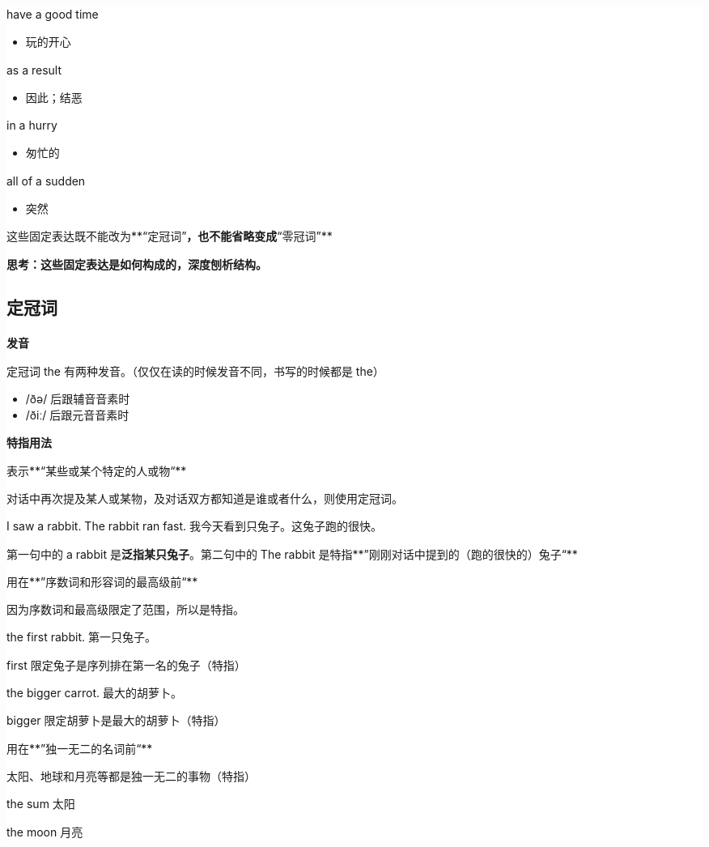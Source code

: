 have a good time

- 玩的开心

as a result

- 因此；结恶

in a hurry

- 匆忙的

all of a sudden

- 突然

这些固定表达既不能改为**“定冠词”**，也不能省略变成**“零冠词”**

**思考：这些固定表达是如何构成的，深度刨析结构。**



## 定冠词

**发音**

定冠词 the 有两种发音。（仅仅在读的时候发音不同，书写的时候都是 the）

-  /ðə/ 后跟辅音音素时
- /ðiː/  后跟元音音素时



**特指用法**

表示**“某些或某个特定的人或物“**

对话中再次提及某人或某物，及对话双方都知道是谁或者什么，则使用定冠词。

I saw a rabbit. The rabbit ran fast. 我今天看到只兔子。这兔子跑的很快。

第一句中的 a rabbit 是**泛指某只兔子**。第二句中的 The rabbit 是特指**”刚刚对话中提到的（跑的很快的）兔子“**



用在**”序数词和形容词的最高级前“**

因为序数词和最高级限定了范围，所以是特指。

the first rabbit. 第一只兔子。

first 限定兔子是序列排在第一名的兔子（特指）

the bigger carrot. 最大的胡萝卜。

bigger 限定胡萝卜是最大的胡萝卜（特指）



用在**”独一无二的名词前“**

太阳、地球和月亮等都是独一无二的事物（特指）

the sum 太阳

the moon  月亮
